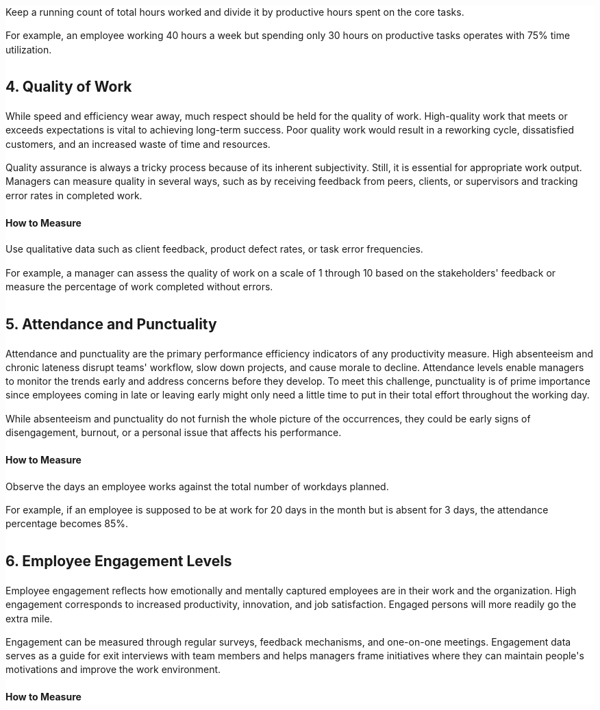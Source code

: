 Keep a running count of total hours worked and divide it by productive hours spent on the core tasks.

For example, an employee working 40 hours a week but spending only 30 hours on productive tasks operates with 75% time utilization.

## 4\. Quality of Work

While speed and efficiency wear away, much respect should be held for the quality of work. High-quality work that meets or exceeds expectations is vital to achieving long-term success. Poor quality work would result in a reworking cycle, dissatisfied customers, and an increased waste of time and resources.

Quality assurance is always a tricky process because of its inherent subjectivity. Still, it is essential for appropriate work output. Managers can measure quality in several ways, such as by receiving feedback from peers, clients, or supervisors and tracking error rates in completed work.

#### How to Measure

Use qualitative data such as client feedback, product defect rates, or task error frequencies.

For example, a manager can assess the quality of work on a scale of 1 through 10 based on the stakeholders' feedback or measure the percentage of work completed without errors.

## 5\. Attendance and Punctuality

Attendance and punctuality are the primary performance efficiency indicators of any productivity measure. High absenteeism and chronic lateness disrupt teams' workflow, slow down projects, and cause morale to decline. Attendance levels enable managers to monitor the trends early and address concerns before they develop. To meet this challenge, punctuality is of prime importance since employees coming in late or leaving early might only need a little time to put in their total effort throughout the working day.

While absenteeism and punctuality do not furnish the whole picture of the occurrences, they could be early signs of disengagement, burnout, or a personal issue that affects his performance.

#### How to Measure

Observe the days an employee works against the total number of workdays planned.

For example, if an employee is supposed to be at work for 20 days in the month but is absent for 3 days, the attendance percentage becomes 85%.

## 6\. Employee Engagement Levels

Employee engagement reflects how emotionally and mentally captured employees are in their work and the organization. High engagement corresponds to increased productivity, innovation, and job satisfaction. Engaged persons will more readily go the extra mile.

Engagement can be measured through regular surveys, feedback mechanisms, and one-on-one meetings. Engagement data serves as a guide for exit interviews with team members and helps managers frame initiatives where they can maintain people's motivations and improve the work environment.

#### How to Measure
